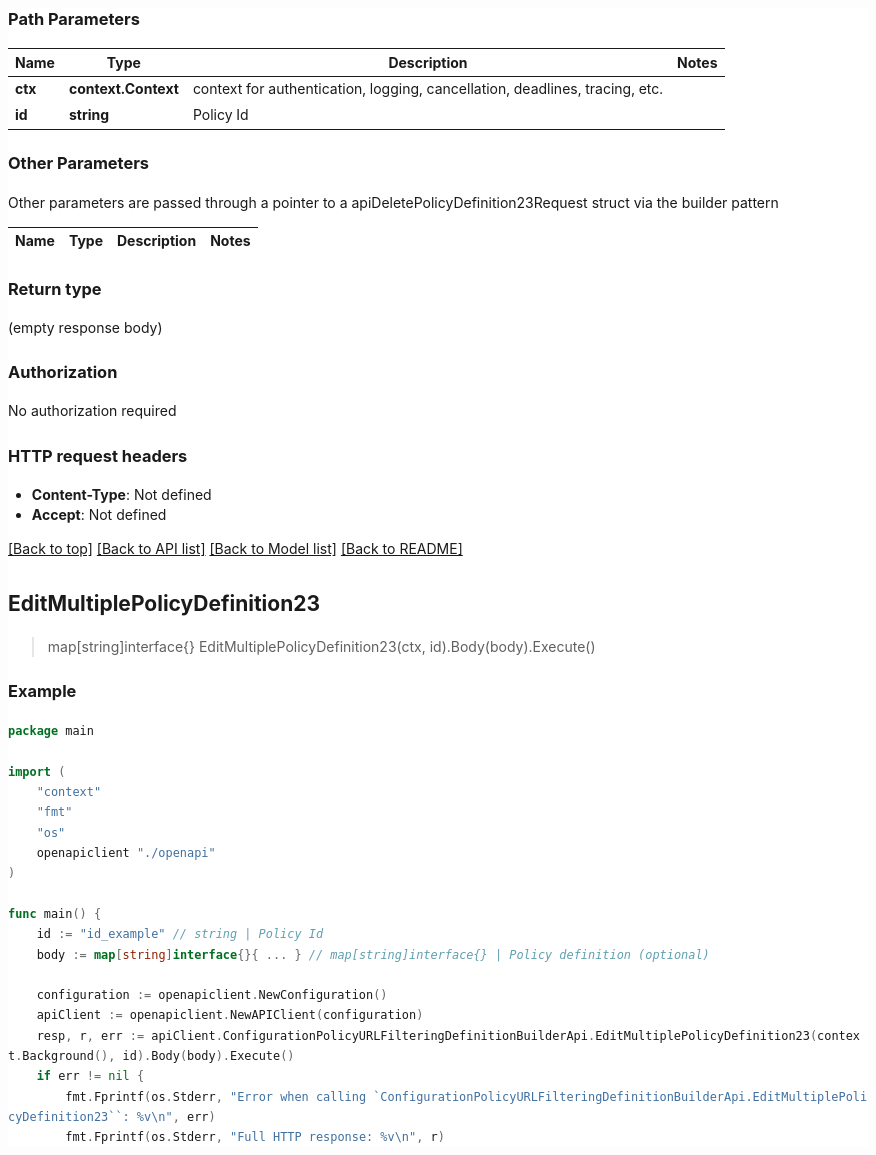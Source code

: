 ### Path Parameters


Name | Type | Description  | Notes
------------- | ------------- | ------------- | -------------
**ctx** | **context.Context** | context for authentication, logging, cancellation, deadlines, tracing, etc.
**id** | **string** | Policy Id | 

### Other Parameters

Other parameters are passed through a pointer to a apiDeletePolicyDefinition23Request struct via the builder pattern


Name | Type | Description  | Notes
------------- | ------------- | ------------- | -------------


### Return type

 (empty response body)

### Authorization

No authorization required

### HTTP request headers

- **Content-Type**: Not defined
- **Accept**: Not defined

[[Back to top]](#) [[Back to API list]](../README.md#documentation-for-api-endpoints)
[[Back to Model list]](../README.md#documentation-for-models)
[[Back to README]](../README.md)


## EditMultiplePolicyDefinition23

> map[string]interface{} EditMultiplePolicyDefinition23(ctx, id).Body(body).Execute()





### Example

```go
package main

import (
    "context"
    "fmt"
    "os"
    openapiclient "./openapi"
)

func main() {
    id := "id_example" // string | Policy Id
    body := map[string]interface{}{ ... } // map[string]interface{} | Policy definition (optional)

    configuration := openapiclient.NewConfiguration()
    apiClient := openapiclient.NewAPIClient(configuration)
    resp, r, err := apiClient.ConfigurationPolicyURLFilteringDefinitionBuilderApi.EditMultiplePolicyDefinition23(context.Background(), id).Body(body).Execute()
    if err != nil {
        fmt.Fprintf(os.Stderr, "Error when calling `ConfigurationPolicyURLFilteringDefinitionBuilderApi.EditMultiplePolicyDefinition23``: %v\n", err)
        fmt.Fprintf(os.Stderr, "Full HTTP response: %v\n", r)
```